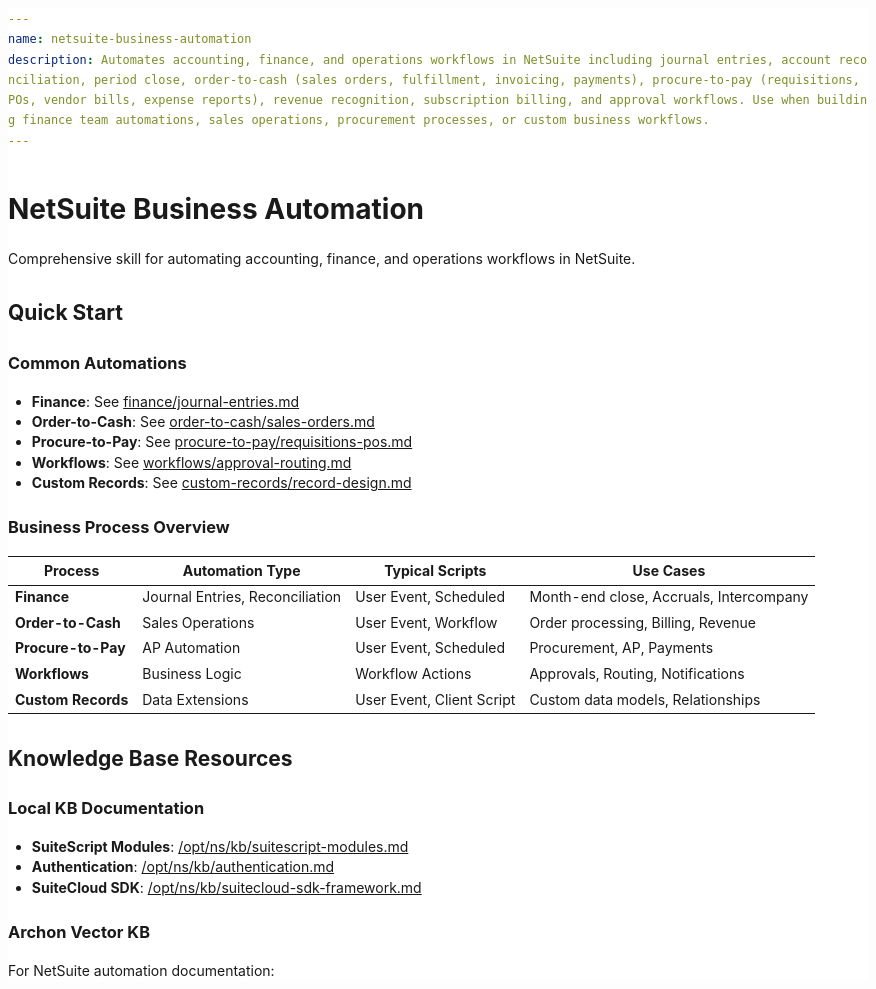 ```yaml
---
name: netsuite-business-automation
description: Automates accounting, finance, and operations workflows in NetSuite including journal entries, account reconciliation, period close, order-to-cash (sales orders, fulfillment, invoicing, payments), procure-to-pay (requisitions, POs, vendor bills, expense reports), revenue recognition, subscription billing, and approval workflows. Use when building finance team automations, sales operations, procurement processes, or custom business workflows.
---
```


# NetSuite Business Automation

Comprehensive skill for automating accounting, finance, and operations workflows in NetSuite.

## Quick Start

### Common Automations
- **Finance**: See [finance/journal-entries.md](finance/journal-entries.md)
- **Order-to-Cash**: See [order-to-cash/sales-orders.md](order-to-cash/sales-orders.md)
- **Procure-to-Pay**: See [procure-to-pay/requisitions-pos.md](procure-to-pay/requisitions-pos.md)
- **Workflows**: See [workflows/approval-routing.md](workflows/approval-routing.md)
- **Custom Records**: See [custom-records/record-design.md](custom-records/record-design.md)

### Business Process Overview

| Process | Automation Type | Typical Scripts | Use Cases |
|---------|----------------|-----------------|-----------|
| **Finance** | Journal Entries, Reconciliation | User Event, Scheduled | Month-end close, Accruals, Intercompany |
| **Order-to-Cash** | Sales Operations | User Event, Workflow | Order processing, Billing, Revenue |
| **Procure-to-Pay** | AP Automation | User Event, Scheduled | Procurement, AP, Payments |
| **Workflows** | Business Logic | Workflow Actions | Approvals, Routing, Notifications |
| **Custom Records** | Data Extensions | User Event, Client Script | Custom data models, Relationships |

## Knowledge Base Resources

### Local KB Documentation
- **SuiteScript Modules**: [/opt/ns/kb/suitescript-modules.md](/opt/ns/kb/suitescript-modules.md)
- **Authentication**: [/opt/ns/kb/authentication.md](/opt/ns/kb/authentication.md)
- **SuiteCloud SDK**: [/opt/ns/kb/suitecloud-sdk-framework.md](/opt/ns/kb/suitecloud-sdk-framework.md)

### Archon Vector KB
For NetSuite automation documentation:
